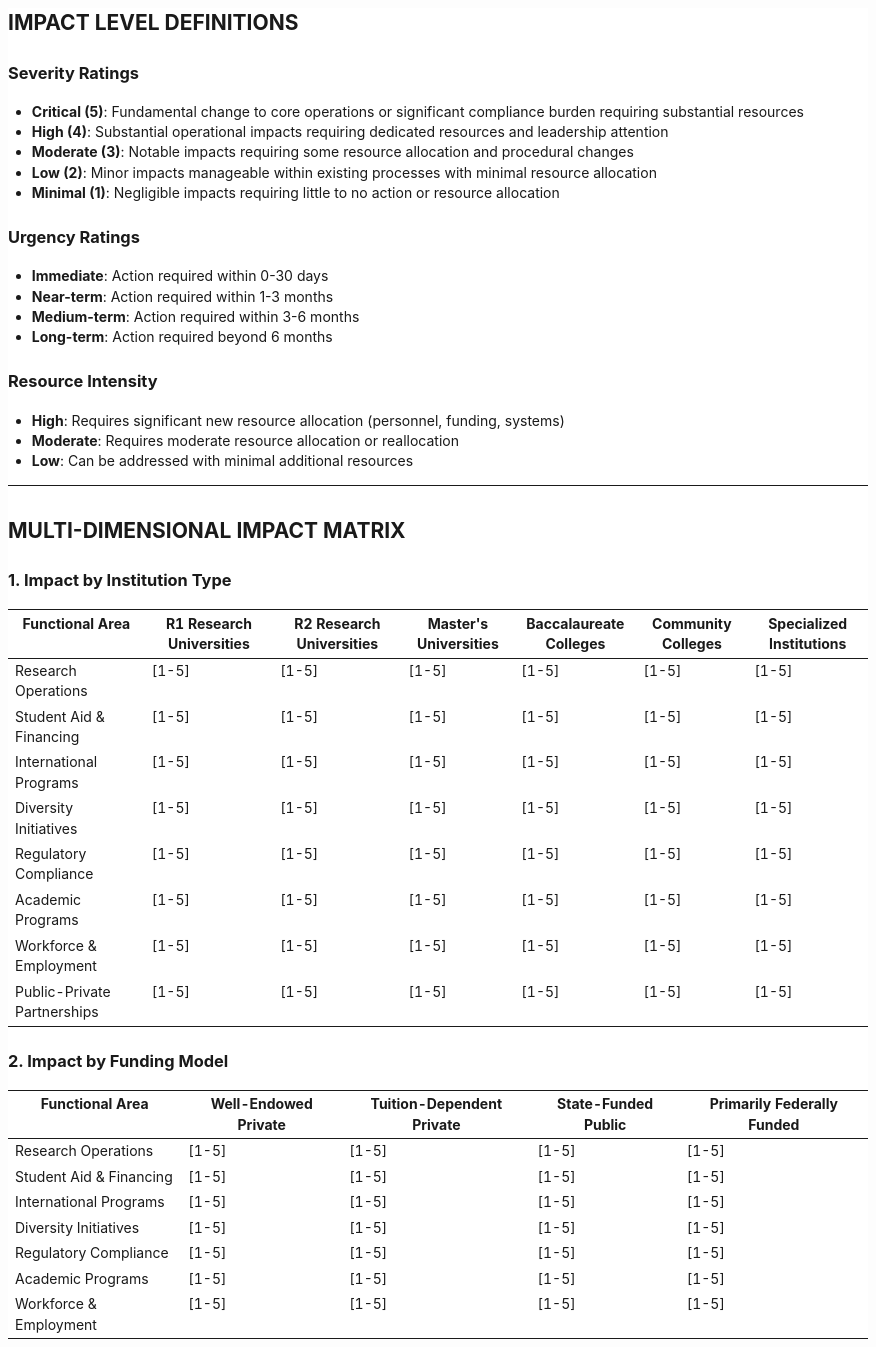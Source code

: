 
## IMPACT LEVEL DEFINITIONS

### Severity Ratings
- **Critical (5)**: Fundamental change to core operations or significant compliance burden requiring substantial resources
- **High (4)**: Substantial operational impacts requiring dedicated resources and leadership attention
- **Moderate (3)**: Notable impacts requiring some resource allocation and procedural changes
- **Low (2)**: Minor impacts manageable within existing processes with minimal resource allocation
- **Minimal (1)**: Negligible impacts requiring little to no action or resource allocation

### Urgency Ratings
- **Immediate**: Action required within 0-30 days
- **Near-term**: Action required within 1-3 months
- **Medium-term**: Action required within 3-6 months
- **Long-term**: Action required beyond 6 months

### Resource Intensity
- **High**: Requires significant new resource allocation (personnel, funding, systems)
- **Moderate**: Requires moderate resource allocation or reallocation
- **Low**: Can be addressed with minimal additional resources

---

## MULTI-DIMENSIONAL IMPACT MATRIX

### 1. Impact by Institution Type

| Functional Area | R1 Research Universities | R2 Research Universities | Master's Universities | Baccalaureate Colleges | Community Colleges | Specialized Institutions |
|-----------------|--------------------------|--------------------------|------------------------|-------------------------|---------------------|--------------------------|
| Research Operations | [1-5] | [1-5] | [1-5] | [1-5] | [1-5] | [1-5] |
| Student Aid & Financing | [1-5] | [1-5] | [1-5] | [1-5] | [1-5] | [1-5] |
| International Programs | [1-5] | [1-5] | [1-5] | [1-5] | [1-5] | [1-5] |
| Diversity Initiatives | [1-5] | [1-5] | [1-5] | [1-5] | [1-5] | [1-5] |
| Regulatory Compliance | [1-5] | [1-5] | [1-5] | [1-5] | [1-5] | [1-5] |
| Academic Programs | [1-5] | [1-5] | [1-5] | [1-5] | [1-5] | [1-5] |
| Workforce & Employment | [1-5] | [1-5] | [1-5] | [1-5] | [1-5] | [1-5] |
| Public-Private Partnerships | [1-5] | [1-5] | [1-5] | [1-5] | [1-5] | [1-5] |

### 2. Impact by Funding Model

| Functional Area | Well-Endowed Private | Tuition-Dependent Private | State-Funded Public | Primarily Federally Funded |
|-----------------|----------------------|----------------------------|---------------------|----------------------------|
| Research Operations | [1-5] | [1-5] | [1-5] | [1-5] |
| Student Aid & Financing | [1-5] | [1-5] | [1-5] | [1-5] |
| International Programs | [1-5] | [1-5] | [1-5] | [1-5] |
| Diversity Initiatives | [1-5] | [1-5] | [1-5] | [1-5] |
| Regulatory Compliance | [1-5] | [1-5] | [1-5] | [1-5] |
| Academic Programs | [1-5] | [1-5] | [1-5] | [1-5] |
| Workforce & Employment | [1-5] | [1-5] | [1-5] | [1-5] |